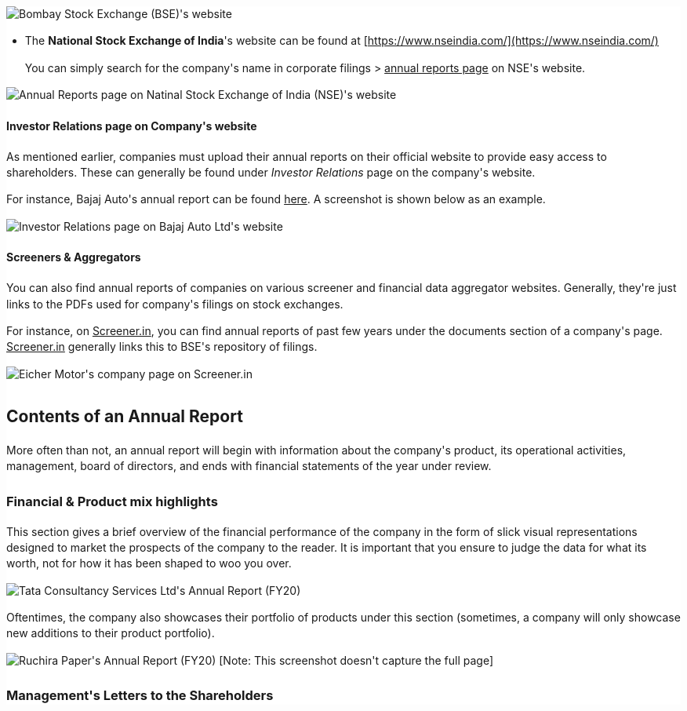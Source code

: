 ![Bombay Stock Exchange \(BSE\)&apos;s website](../.gitbook/assets/bvba6us-1-.png)

* The **National Stock Exchange of India**'s website can be found at [https://www.nseindia.com/](https://www.nseindia.com/)

  You can simply search for the company's name in corporate filings &gt; [annual reports page](https://www.nseindia.com/companies-listing/corporate-filings-annual-reports) on NSE's website.

![Annual Reports page on Natinal Stock Exchange of India \(NSE\)&apos;s website](../.gitbook/assets/ejzlhmo%20%281%29.png)

#### Investor Relations page on Company's website

As mentioned earlier, companies must upload their annual reports on their official website to provide easy access to shareholders. These can generally be found under _Investor Relations_ page on the company's website.

For instance, Bajaj Auto's annual report can be found [here](https://www.bajajauto.com/investors/annual-reports). A screenshot is shown below as an example.

![Investor Relations page on Bajaj Auto Ltd&apos;s website](../.gitbook/assets/acqua9b-1-.png)

#### Screeners & Aggregators

You can also find annual reports of companies on various screener and financial data aggregator websites. Generally, they're just links to the PDFs used for company's filings on stock exchanges.

For instance, on [Screener.in](http://screener.in/), you can find annual reports of past few years under the documents section of a company's page. [Screener.in](http://screener.in/) generally links this to BSE's repository of filings.

![Eicher Motor&apos;s company page on Screener.in](../.gitbook/assets/mzw4ild-1-.png)

## Contents of an Annual Report

More often than not, an annual report will begin with information about the company's product, its operational activities, management, board of directors, and ends with financial statements of the year under review.

### Financial & Product mix highlights

This section gives a brief overview of the financial performance of the company in the form of slick visual representations designed to market the prospects of the company to the reader. It is important that you ensure to judge the data for what its worth, not for how it has been shaped to woo you over.

![Tata Consultancy Services Ltd&apos;s Annual Report \(FY20\)](../.gitbook/assets/jgyqg2i.png)

Oftentimes, the company also showcases their portfolio of products under this section \(sometimes, a company will only showcase new additions to their product portfolio\).

![Ruchira Paper&apos;s Annual Report \(FY20\) \[Note: This screenshot doesn&apos;t capture the full page\]](../.gitbook/assets/ta1a34h-1-1-.png)

### Management's Letters to the Shareholders
